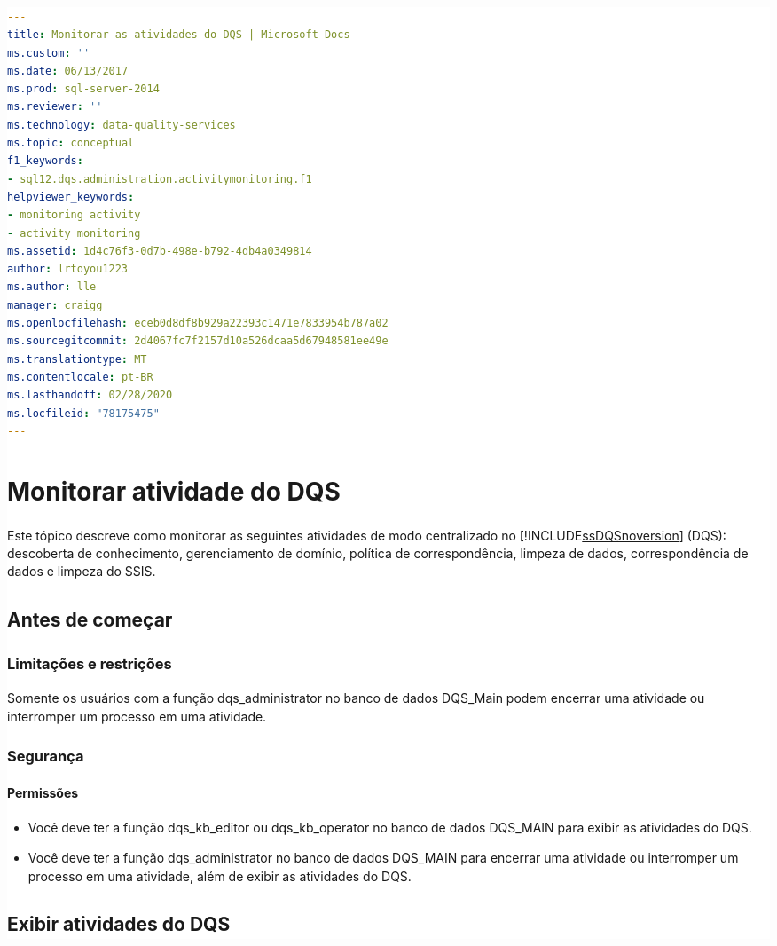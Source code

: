 ```yaml
---
title: Monitorar as atividades do DQS | Microsoft Docs
ms.custom: ''
ms.date: 06/13/2017
ms.prod: sql-server-2014
ms.reviewer: ''
ms.technology: data-quality-services
ms.topic: conceptual
f1_keywords:
- sql12.dqs.administration.activitymonitoring.f1
helpviewer_keywords:
- monitoring activity
- activity monitoring
ms.assetid: 1d4c76f3-0d7b-498e-b792-4db4a0349814
author: lrtoyou1223
ms.author: lle
manager: craigg
ms.openlocfilehash: eceb0d8df8b929a22393c1471e7833954b787a02
ms.sourcegitcommit: 2d4067fc7f2157d10a526dcaa5d67948581ee49e
ms.translationtype: MT
ms.contentlocale: pt-BR
ms.lasthandoff: 02/28/2020
ms.locfileid: "78175475"
---
```

# <a name="monitor-dqs-activities"></a>Monitorar atividade do DQS
  Este tópico descreve como monitorar as seguintes atividades de modo centralizado no [!INCLUDE[ssDQSnoversion](../includes/ssdqsnoversion-md.md)] (DQS): descoberta de conhecimento, gerenciamento de domínio, política de correspondência, limpeza de dados, correspondência de dados e limpeza do SSIS.

##  <a name="BeforeYouBegin"></a> Antes de começar

###  <a name="LimitationsRestrictions"></a> Limitações e restrições
 Somente os usuários com a função dqs_administrator no banco de dados DQS_Main podem encerrar uma atividade ou interromper um processo em uma atividade.

###  <a name="Security"></a> Segurança

####  <a name="Permissions"></a> Permissões

-   Você deve ter a função dqs_kb_editor ou dqs_kb_operator no banco de dados DQS_MAIN para exibir as atividades do DQS.

-   Você deve ter a função dqs_administrator no banco de dados DQS_MAIN para encerrar uma atividade ou interromper um processo em uma atividade, além de exibir as atividades do DQS.

##  <a name="View"></a>Exibir atividades do DQS
